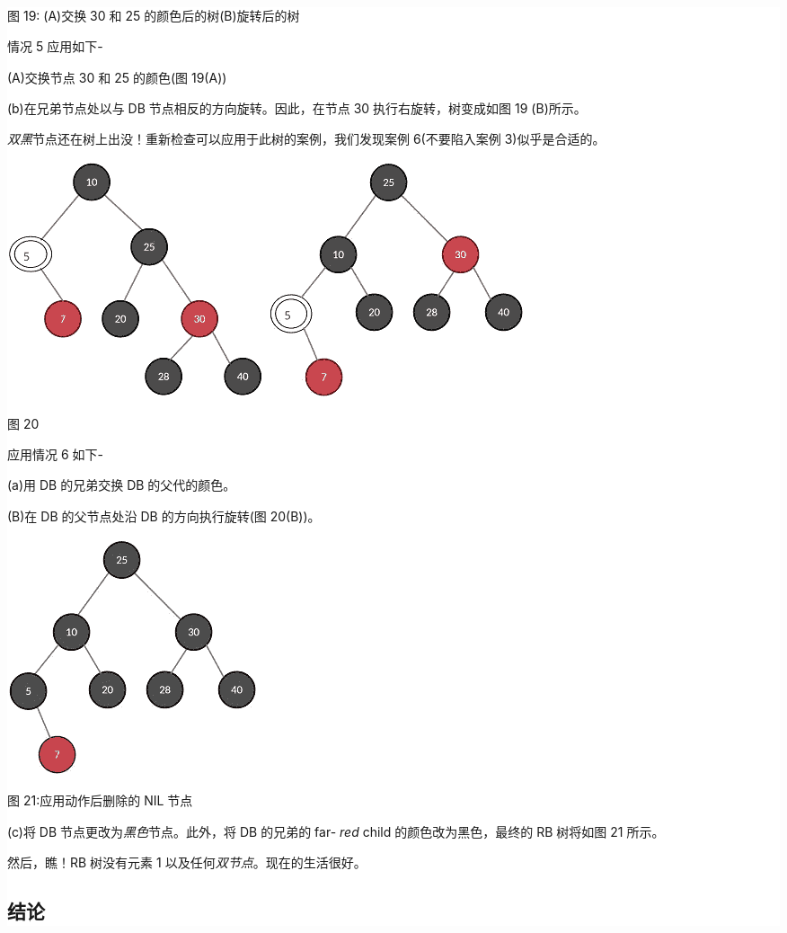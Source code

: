 图 19: (A)交换 30 和 25 的颜色后的树(B)旋转后的树

情况 5 应用如下-

(A)交换节点 30 和 25 的颜色(图 19(A))

(b)在兄弟节点处以与 DB 节点相反的方向旋转。因此，在节点 30 执行右旋转，树变成如图 19 (B)所示。

*双黑*节点还在树上出没！重新检查可以应用于此树的案例，我们发现案例 6(不要陷入案例 3)似乎是合适的。

![](img/1d1210fe449d70f45d673ce776d89072.png)

图 20

应用情况 6 如下-

(a)用 DB 的兄弟交换 DB 的父代的颜色。

(B)在 DB 的父节点处沿 DB 的方向执行旋转(图 20(B))。

![](img/16040ab8dfeba4f88d36c6197965da28.png)

图 21:应用动作后删除的 NIL 节点

(c)将 DB 节点更改为*黑色*节点。此外，将 DB 的兄弟的 far- *red* child 的颜色改为黑色，最终的 RB 树将如图 21 所示。

然后，瞧！RB 树没有元素 1 以及任何*双节点*。现在的生活很好。

## 结论
